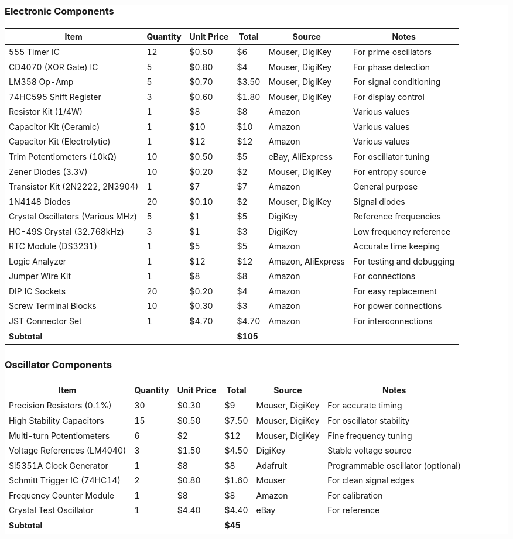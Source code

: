 ### Electronic Components

| Item | Quantity | Unit Price | Total | Source | Notes |
|------|----------|------------|-------|--------|-------|
| 555 Timer IC | 12 | $0.50 | $6 | Mouser, DigiKey | For prime oscillators |
| CD4070 (XOR Gate) IC | 5 | $0.80 | $4 | Mouser, DigiKey | For phase detection |
| LM358 Op-Amp | 5 | $0.70 | $3.50 | Mouser, DigiKey | For signal conditioning |
| 74HC595 Shift Register | 3 | $0.60 | $1.80 | Mouser, DigiKey | For display control |
| Resistor Kit (1/4W) | 1 | $8 | $8 | Amazon | Various values |
| Capacitor Kit (Ceramic) | 1 | $10 | $10 | Amazon | Various values |
| Capacitor Kit (Electrolytic) | 1 | $12 | $12 | Amazon | Various values |
| Trim Potentiometers (10kΩ) | 10 | $0.50 | $5 | eBay, AliExpress | For oscillator tuning |
| Zener Diodes (3.3V) | 10 | $0.20 | $2 | Mouser, DigiKey | For entropy source |
| Transistor Kit (2N2222, 2N3904) | 1 | $7 | $7 | Amazon | General purpose |
| 1N4148 Diodes | 20 | $0.10 | $2 | Mouser, DigiKey | Signal diodes |
| Crystal Oscillators (Various MHz) | 5 | $1 | $5 | DigiKey | Reference frequencies |
| HC-49S Crystal (32.768kHz) | 3 | $1 | $3 | DigiKey | Low frequency reference |
| RTC Module (DS3231) | 1 | $5 | $5 | Amazon | Accurate time keeping |
| Logic Analyzer | 1 | $12 | $12 | Amazon, AliExpress | For testing and debugging |
| Jumper Wire Kit | 1 | $8 | $8 | Amazon | For connections |
| DIP IC Sockets | 20 | $0.20 | $4 | Amazon | For easy replacement |
| Screw Terminal Blocks | 10 | $0.30 | $3 | Amazon | For power connections |
| JST Connector Set | 1 | $4.70 | $4.70 | Amazon | For interconnections |
| **Subtotal** |  |  | **$105** |  |  |

### Oscillator Components

| Item | Quantity | Unit Price | Total | Source | Notes |
|------|----------|------------|-------|--------|-------|
| Precision Resistors (0.1%) | 30 | $0.30 | $9 | Mouser, DigiKey | For accurate timing |
| High Stability Capacitors | 15 | $0.50 | $7.50 | Mouser, DigiKey | For oscillator stability |
| Multi-turn Potentiometers | 6 | $2 | $12 | Mouser, DigiKey | Fine frequency tuning |
| Voltage References (LM4040) | 3 | $1.50 | $4.50 | DigiKey | Stable voltage source |
| Si5351A Clock Generator | 1 | $8 | $8 | Adafruit | Programmable oscillator (optional) |
| Schmitt Trigger IC (74HC14) | 2 | $0.80 | $1.60 | Mouser | For clean signal edges |
| Frequency Counter Module | 1 | $8 | $8 | Amazon | For calibration |
| Crystal Test Oscillator | 1 | $4.40 | $4.40 | eBay | For reference |
| **Subtotal** |  |  | **$45** |  |  |
